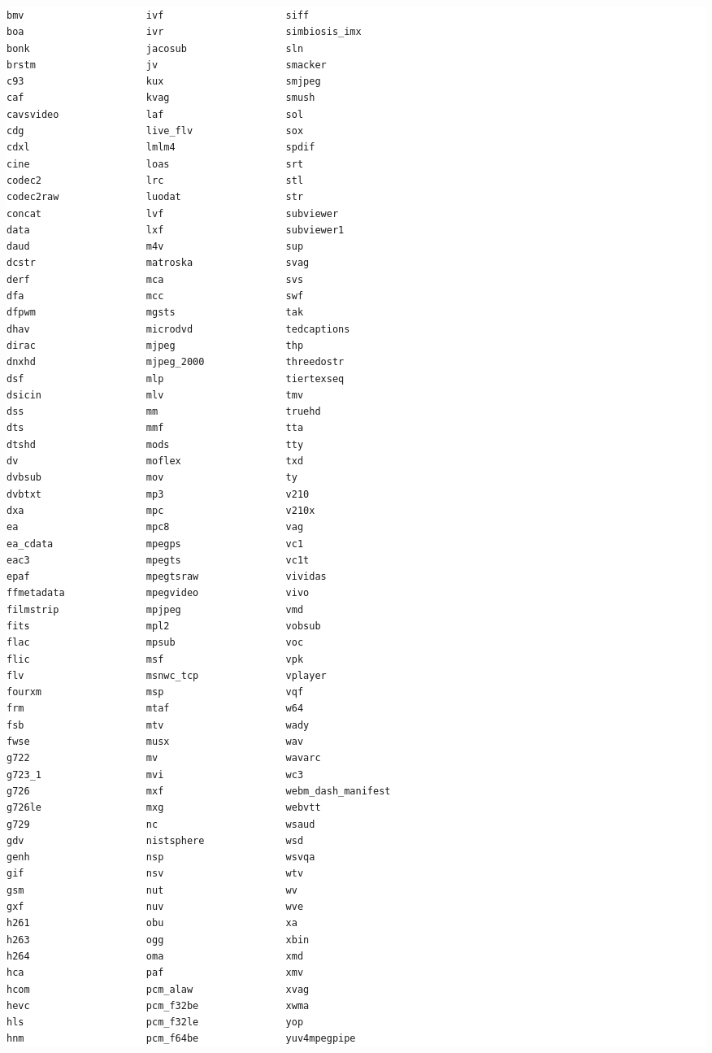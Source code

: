 ```
bmv                     ivf                     siff
boa                     ivr                     simbiosis_imx
bonk                    jacosub                 sln
brstm                   jv                      smacker
c93                     kux                     smjpeg
caf                     kvag                    smush
cavsvideo               laf                     sol
cdg                     live_flv                sox
cdxl                    lmlm4                   spdif
cine                    loas                    srt
codec2                  lrc                     stl
codec2raw               luodat                  str
concat                  lvf                     subviewer
data                    lxf                     subviewer1
daud                    m4v                     sup
dcstr                   matroska                svag
derf                    mca                     svs
dfa                     mcc                     swf
dfpwm                   mgsts                   tak
dhav                    microdvd                tedcaptions
dirac                   mjpeg                   thp
dnxhd                   mjpeg_2000              threedostr
dsf                     mlp                     tiertexseq
dsicin                  mlv                     tmv
dss                     mm                      truehd
dts                     mmf                     tta
dtshd                   mods                    tty
dv                      moflex                  txd
dvbsub                  mov                     ty
dvbtxt                  mp3                     v210
dxa                     mpc                     v210x
ea                      mpc8                    vag
ea_cdata                mpegps                  vc1
eac3                    mpegts                  vc1t
epaf                    mpegtsraw               vividas
ffmetadata              mpegvideo               vivo
filmstrip               mpjpeg                  vmd
fits                    mpl2                    vobsub
flac                    mpsub                   voc
flic                    msf                     vpk
flv                     msnwc_tcp               vplayer
fourxm                  msp                     vqf
frm                     mtaf                    w64
fsb                     mtv                     wady
fwse                    musx                    wav
g722                    mv                      wavarc
g723_1                  mvi                     wc3
g726                    mxf                     webm_dash_manifest
g726le                  mxg                     webvtt
g729                    nc                      wsaud
gdv                     nistsphere              wsd
genh                    nsp                     wsvqa
gif                     nsv                     wtv
gsm                     nut                     wv
gxf                     nuv                     wve
h261                    obu                     xa
h263                    ogg                     xbin
h264                    oma                     xmd
hca                     paf                     xmv
hcom                    pcm_alaw                xvag
hevc                    pcm_f32be               xwma
hls                     pcm_f32le               yop
hnm                     pcm_f64be               yuv4mpegpipe
```
